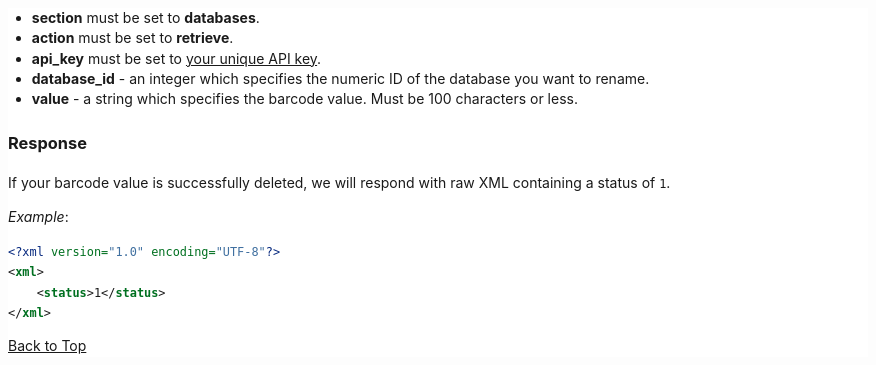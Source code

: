 * <b>section</b> must be set to <b>databases</b>.
* <b>action</b> must be set to <b>retrieve</b>.
* <b>api_key</b> must be set to [your unique API key][1].
* <b>database_id</b> - an integer which specifies the numeric ID of the database you want to rename.
* <b>value</b> - a string which specifies the barcode value. Must be 100 characters or less.

<h3>Response</h3>

If your barcode value is successfully deleted, we will respond with raw XML containing a status of <code>1</code>.

*Example*:

```xml
<?xml version="1.0" encoding="UTF-8"?>
<xml>
    <status>1</status>
</xml>
```

[Back to Top](#head)

[1]:../README.md#finding
